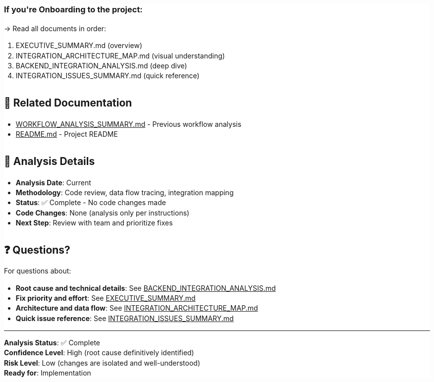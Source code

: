 ### If you're **Onboarding** to the project:
→ Read all documents in order:
1. EXECUTIVE_SUMMARY.md (overview)
2. INTEGRATION_ARCHITECTURE_MAP.md (visual understanding)
3. BACKEND_INTEGRATION_ANALYSIS.md (deep dive)
4. INTEGRATION_ISSUES_SUMMARY.md (quick reference)

## 🔗 Related Documentation

- [WORKFLOW_ANALYSIS_SUMMARY.md](./WORKFLOW_ANALYSIS_SUMMARY.md) - Previous workflow analysis
- [README.md](./README.md) - Project README

## 📅 Analysis Details

- **Analysis Date**: Current
- **Methodology**: Code review, data flow tracing, integration mapping
- **Status**: ✅ Complete - No code changes made
- **Code Changes**: None (analysis only per instructions)
- **Next Step**: Review with team and prioritize fixes

## ❓ Questions?

For questions about:
- **Root cause and technical details**: See [BACKEND_INTEGRATION_ANALYSIS.md](./BACKEND_INTEGRATION_ANALYSIS.md)
- **Fix priority and effort**: See [EXECUTIVE_SUMMARY.md](./EXECUTIVE_SUMMARY.md)
- **Architecture and data flow**: See [INTEGRATION_ARCHITECTURE_MAP.md](./INTEGRATION_ARCHITECTURE_MAP.md)
- **Quick issue reference**: See [INTEGRATION_ISSUES_SUMMARY.md](./INTEGRATION_ISSUES_SUMMARY.md)

---

**Analysis Status**: ✅ Complete  
**Confidence Level**: High (root cause definitively identified)  
**Risk Level**: Low (changes are isolated and well-understood)  
**Ready for**: Implementation
